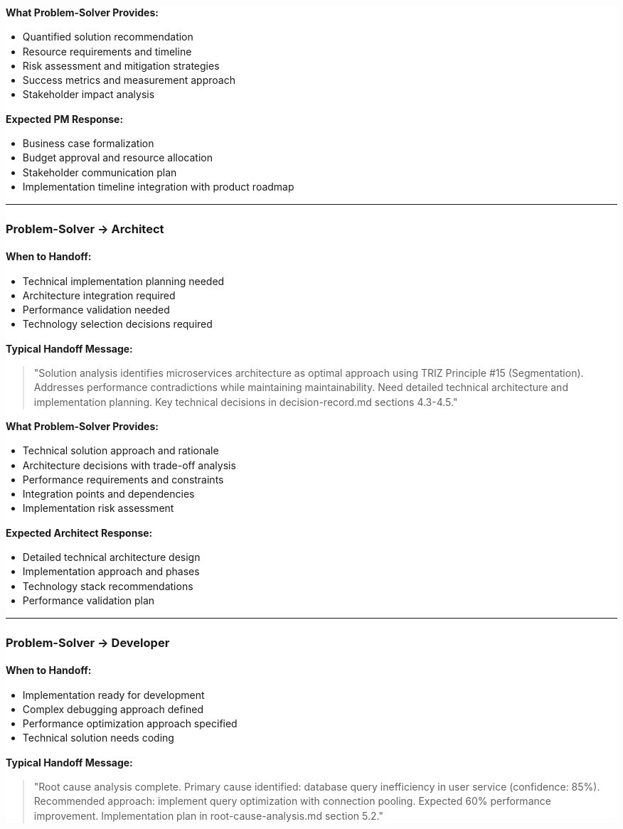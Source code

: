**What Problem-Solver Provides:**
- Quantified solution recommendation
- Resource requirements and timeline
- Risk assessment and mitigation strategies
- Success metrics and measurement approach
- Stakeholder impact analysis

**Expected PM Response:**
- Business case formalization
- Budget approval and resource allocation
- Stakeholder communication plan
- Implementation timeline integration with product roadmap

---

### Problem-Solver → Architect
**When to Handoff:**
- Technical implementation planning needed
- Architecture integration required
- Performance validation needed
- Technology selection decisions required

**Typical Handoff Message:**
> "Solution analysis identifies microservices architecture as optimal approach using TRIZ Principle #15 
> (Segmentation). Addresses performance contradictions while maintaining maintainability. Need detailed 
> technical architecture and implementation planning. Key technical decisions in decision-record.md 
> sections 4.3-4.5."

**What Problem-Solver Provides:**
- Technical solution approach and rationale
- Architecture decisions with trade-off analysis
- Performance requirements and constraints
- Integration points and dependencies
- Implementation risk assessment

**Expected Architect Response:**
- Detailed technical architecture design
- Implementation approach and phases
- Technology stack recommendations
- Performance validation plan

---

### Problem-Solver → Developer
**When to Handoff:**
- Implementation ready for development
- Complex debugging approach defined
- Performance optimization approach specified
- Technical solution needs coding

**Typical Handoff Message:**
> "Root cause analysis complete. Primary cause identified: database query inefficiency in user service 
> (confidence: 85%). Recommended approach: implement query optimization with connection pooling. 
> Expected 60% performance improvement. Implementation plan in root-cause-analysis.md section 5.2."
